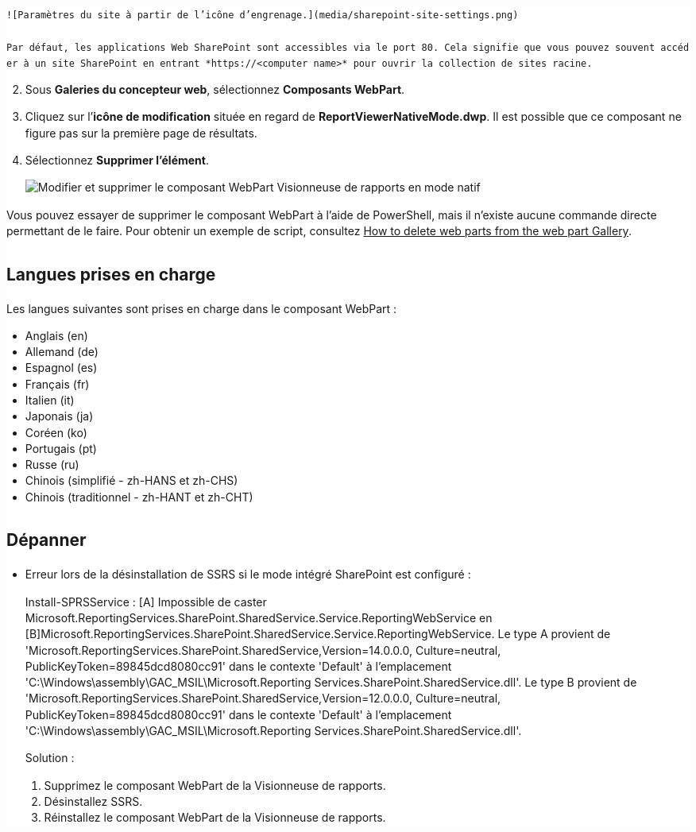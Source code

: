     ![Paramètres du site à partir de l’icône d’engrenage.](media/sharepoint-site-settings.png)

    Par défaut, les applications Web SharePoint sont accessibles via le port 80. Cela signifie que vous pouvez souvent accéder à un site SharePoint en entrant *https://<computer name>* pour ouvrir la collection de sites racine.

2. Sous **Galeries du concepteur web**, sélectionnez **Composants WebPart**.

3. Cliquez sur l’**icône de modification** située en regard de **ReportViewerNativeMode.dwp**. Il est possible que ce composant ne figure pas sur la première page de résultats.

4. Sélectionnez **Supprimer l’élément**.

    ![Modifier et supprimer le composant WebPart Visionneuse de rapports en mode natif](media/report-viewer-native-mode-edit-delete.png)

Vous pouvez essayer de supprimer le composant WebPart à l’aide de PowerShell, mais il n’existe aucune commande directe permettant de le faire. Pour obtenir un exemple de script, consultez [How to delete web parts from the web part Gallery](https://gallery.technet.microsoft.com/office/How-to-delete-Web-Parts-1132701f).

## <a name="supported-languages"></a>Langues prises en charge

Les langues suivantes sont prises en charge dans le composant WebPart :

* Anglais (en)
* Allemand (de)
* Espagnol (es)
* Français (fr)
* Italien (it)
* Japonais (ja)
* Coréen (ko)
* Portugais (pt)
* Russe (ru)
* Chinois (simplifié - zh-HANS et zh-CHS)
* Chinois (traditionnel - zh-HANT et zh-CHT)

## <a name="troubleshoot"></a>Dépanner

* Erreur lors de la désinstallation de SSRS si le mode intégré SharePoint est configuré :

    Install-SPRSService : [A] Impossible de caster Microsoft.ReportingServices.SharePoint.SharedService.Service.ReportingWebService en [B]Microsoft.ReportingServices.SharePoint.SharedService.Service.ReportingWebService. Le type A provient de 'Microsoft.ReportingServices.SharePoint.SharedService,Version=14.0.0.0, Culture=neutral, PublicKeyToken=89845dcd8080cc91' dans le contexte 'Default' à l’emplacement 'C:\Windows\assembly\GAC_MSIL\Microsoft.Reporting Services.SharePoint.SharedService.dll'. Le type B provient de 'Microsoft.ReportingServices.SharePoint.SharedService,Version=12.0.0.0, Culture=neutral, PublicKeyToken=89845dcd8080cc91' dans le contexte 'Default' à l’emplacement 'C:\Windows\assembly\GAC_MSIL\Microsoft.Reporting Services.SharePoint.SharedService.dll'.
    
    Solution :
    1. Supprimez le composant WebPart de la Visionneuse de rapports.
    2. Désinstallez SSRS.
    3. Réinstallez le composant WebPart de la Visionneuse de rapports.
